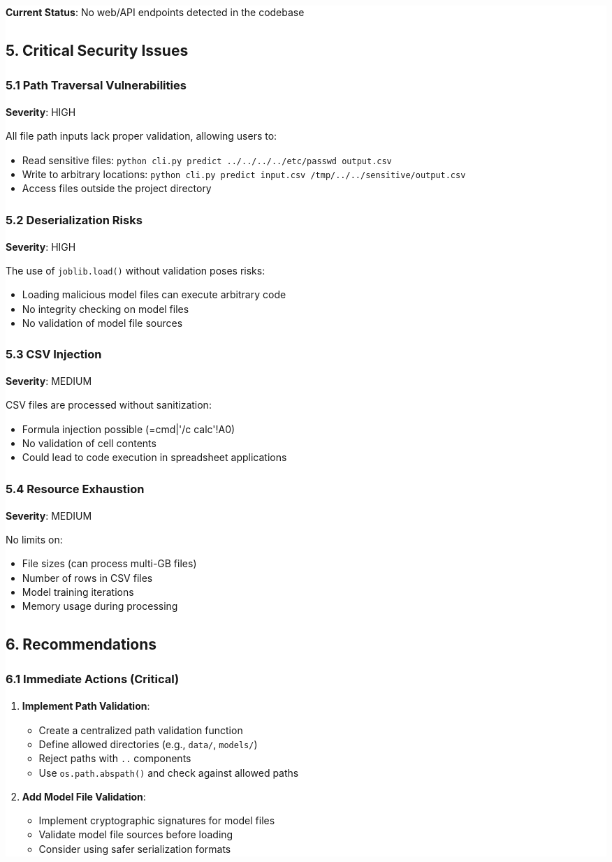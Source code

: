 **Current Status**: No web/API endpoints detected in the codebase

## 5. Critical Security Issues

### 5.1 Path Traversal Vulnerabilities

**Severity**: HIGH

All file path inputs lack proper validation, allowing users to:
- Read sensitive files: `python cli.py predict ../../../../etc/passwd output.csv`
- Write to arbitrary locations: `python cli.py predict input.csv /tmp/../../sensitive/output.csv`
- Access files outside the project directory

### 5.2 Deserialization Risks

**Severity**: HIGH

The use of `joblib.load()` without validation poses risks:
- Loading malicious model files can execute arbitrary code
- No integrity checking on model files
- No validation of model file sources

### 5.3 CSV Injection

**Severity**: MEDIUM

CSV files are processed without sanitization:
- Formula injection possible (=cmd|'/c calc'!A0)
- No validation of cell contents
- Could lead to code execution in spreadsheet applications

### 5.4 Resource Exhaustion

**Severity**: MEDIUM

No limits on:
- File sizes (can process multi-GB files)
- Number of rows in CSV files
- Model training iterations
- Memory usage during processing

## 6. Recommendations

### 6.1 Immediate Actions (Critical)

1. **Implement Path Validation**:
   - Create a centralized path validation function
   - Define allowed directories (e.g., `data/`, `models/`)
   - Reject paths with `..` components
   - Use `os.path.abspath()` and check against allowed paths

2. **Add Model File Validation**:
   - Implement cryptographic signatures for model files
   - Validate model file sources before loading
   - Consider using safer serialization formats
